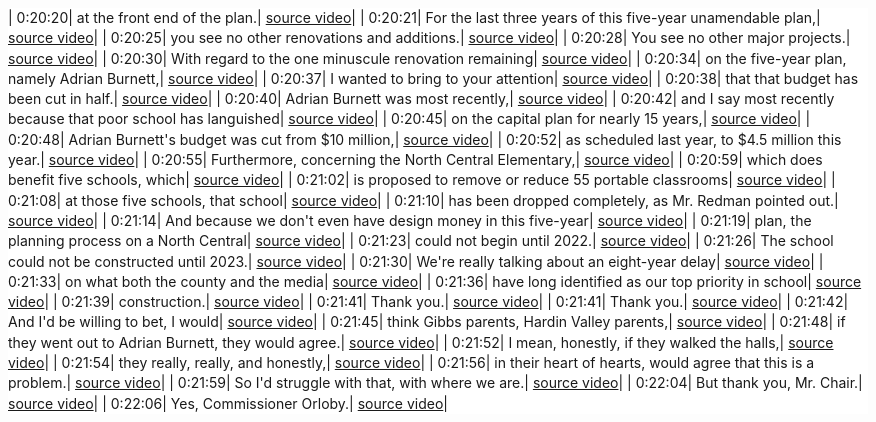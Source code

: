 | 0:20:20| at the front end of the plan.| [source video](https://archive.org/details/CoCom150615Special?start=1220)|
| 0:20:21| For the last three years of this five-year unamendable plan,| [source video](https://archive.org/details/CoCom150615Special?start=1221)|
| 0:20:25| you see no other renovations and additions.| [source video](https://archive.org/details/CoCom150615Special?start=1225)|
| 0:20:28| You see no other major projects.| [source video](https://archive.org/details/CoCom150615Special?start=1228)|
| 0:20:30| With regard to the one minuscule renovation remaining| [source video](https://archive.org/details/CoCom150615Special?start=1230)|
| 0:20:34| on the five-year plan, namely Adrian Burnett,| [source video](https://archive.org/details/CoCom150615Special?start=1234)|
| 0:20:37| I wanted to bring to your attention| [source video](https://archive.org/details/CoCom150615Special?start=1237)|
| 0:20:38| that that budget has been cut in half.| [source video](https://archive.org/details/CoCom150615Special?start=1238)|
| 0:20:40| Adrian Burnett was most recently,| [source video](https://archive.org/details/CoCom150615Special?start=1240)|
| 0:20:42| and I say most recently because that poor school has languished| [source video](https://archive.org/details/CoCom150615Special?start=1242)|
| 0:20:45| on the capital plan for nearly 15 years,| [source video](https://archive.org/details/CoCom150615Special?start=1245)|
| 0:20:48| Adrian Burnett's budget was cut from $10 million,| [source video](https://archive.org/details/CoCom150615Special?start=1248)|
| 0:20:52| as scheduled last year, to $4.5 million this year.| [source video](https://archive.org/details/CoCom150615Special?start=1252)|
| 0:20:55| Furthermore, concerning the North Central Elementary,| [source video](https://archive.org/details/CoCom150615Special?start=1255)|
| 0:20:59| which does benefit five schools, which| [source video](https://archive.org/details/CoCom150615Special?start=1259)|
| 0:21:02| is proposed to remove or reduce 55 portable classrooms| [source video](https://archive.org/details/CoCom150615Special?start=1262)|
| 0:21:08| at those five schools, that school| [source video](https://archive.org/details/CoCom150615Special?start=1268)|
| 0:21:10| has been dropped completely, as Mr. Redman pointed out.| [source video](https://archive.org/details/CoCom150615Special?start=1270)|
| 0:21:14| And because we don't even have design money in this five-year| [source video](https://archive.org/details/CoCom150615Special?start=1274)|
| 0:21:19| plan, the planning process on a North Central| [source video](https://archive.org/details/CoCom150615Special?start=1279)|
| 0:21:23| could not begin until 2022.| [source video](https://archive.org/details/CoCom150615Special?start=1283)|
| 0:21:26| The school could not be constructed until 2023.| [source video](https://archive.org/details/CoCom150615Special?start=1286)|
| 0:21:30| We're really talking about an eight-year delay| [source video](https://archive.org/details/CoCom150615Special?start=1290)|
| 0:21:33| on what both the county and the media| [source video](https://archive.org/details/CoCom150615Special?start=1293)|
| 0:21:36| have long identified as our top priority in school| [source video](https://archive.org/details/CoCom150615Special?start=1296)|
| 0:21:39| construction.| [source video](https://archive.org/details/CoCom150615Special?start=1299)|
| 0:21:41| Thank you.| [source video](https://archive.org/details/CoCom150615Special?start=1301)|
| 0:21:41| Thank you.| [source video](https://archive.org/details/CoCom150615Special?start=1301)|
| 0:21:42| And I'd be willing to bet, I would| [source video](https://archive.org/details/CoCom150615Special?start=1302)|
| 0:21:45| think Gibbs parents, Hardin Valley parents,| [source video](https://archive.org/details/CoCom150615Special?start=1305)|
| 0:21:48| if they went out to Adrian Burnett, they would agree.| [source video](https://archive.org/details/CoCom150615Special?start=1308)|
| 0:21:52| I mean, honestly, if they walked the halls,| [source video](https://archive.org/details/CoCom150615Special?start=1312)|
| 0:21:54| they really, really, and honestly,| [source video](https://archive.org/details/CoCom150615Special?start=1314)|
| 0:21:56| in their heart of hearts, would agree that this is a problem.| [source video](https://archive.org/details/CoCom150615Special?start=1316)|
| 0:21:59| So I'd struggle with that, with where we are.| [source video](https://archive.org/details/CoCom150615Special?start=1319)|
| 0:22:04| But thank you, Mr. Chair.| [source video](https://archive.org/details/CoCom150615Special?start=1324)|
| 0:22:06| Yes, Commissioner Orloby.| [source video](https://archive.org/details/CoCom150615Special?start=1326)|